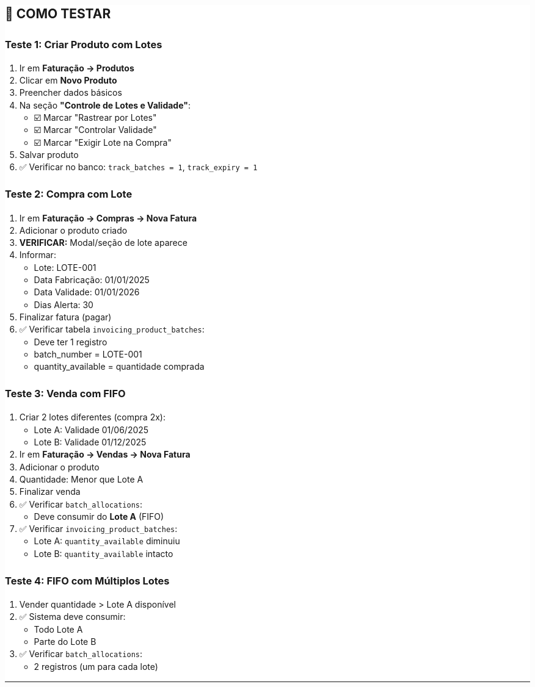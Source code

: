 
## 🧪 COMO TESTAR

### **Teste 1: Criar Produto com Lotes**

1. Ir em **Faturação → Produtos**
2. Clicar em **Novo Produto**
3. Preencher dados básicos
4. Na seção **"Controle de Lotes e Validade"**:
   - ☑️ Marcar "Rastrear por Lotes"
   - ☑️ Marcar "Controlar Validade"
   - ☑️ Marcar "Exigir Lote na Compra"
5. Salvar produto
6. ✅ Verificar no banco: `track_batches = 1`, `track_expiry = 1`

### **Teste 2: Compra com Lote**

1. Ir em **Faturação → Compras → Nova Fatura**
2. Adicionar o produto criado
3. **VERIFICAR:** Modal/seção de lote aparece
4. Informar:
   - Lote: LOTE-001
   - Data Fabricação: 01/01/2025
   - Data Validade: 01/01/2026
   - Dias Alerta: 30
5. Finalizar fatura (pagar)
6. ✅ Verificar tabela `invoicing_product_batches`:
   - Deve ter 1 registro
   - batch_number = LOTE-001
   - quantity_available = quantidade comprada

### **Teste 3: Venda com FIFO**

1. Criar 2 lotes diferentes (compra 2x):
   - Lote A: Validade 01/06/2025
   - Lote B: Validade 01/12/2025
2. Ir em **Faturação → Vendas → Nova Fatura**
3. Adicionar o produto
4. Quantidade: Menor que Lote A
5. Finalizar venda
6. ✅ Verificar `batch_allocations`:
   - Deve consumir do **Lote A** (FIFO)
7. ✅ Verificar `invoicing_product_batches`:
   - Lote A: `quantity_available` diminuiu
   - Lote B: `quantity_available` intacto

### **Teste 4: FIFO com Múltiplos Lotes**

1. Vender quantidade > Lote A disponível
2. ✅ Sistema deve consumir:
   - Todo Lote A
   - Parte do Lote B
3. ✅ Verificar `batch_allocations`:
   - 2 registros (um para cada lote)

---